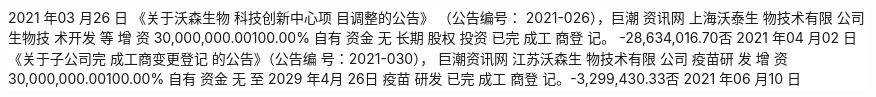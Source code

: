 2021
年03
月26
日
《关于沃森生物
科技创新中心项
目调整的公告》
（公告编号：
2021-026），巨潮
资讯网
上海沃泰生
物技术有限
公司
生物技
术开发
等
增
资
30,000,000.00100.00%
自有
资金
无
长期
股权
投资
已完
成工
商登
记。
-28,634,016.70否
2021
年04
月02
日
《关于子公司完
成工商变更登记
的公告》（公告编
号：2021-030），
巨潮资讯网
江苏沃森生
物技术有限
公司
疫苗研
发
增
资
30,000,000.00100.00%
自有
资金
无
至
2029
年4月
26日
疫苗
研发
已完
成工
商登
记。-3,299,430.33否
2021
年06
月10
日